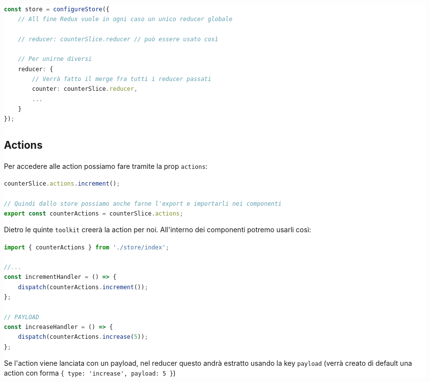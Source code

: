 ```ts
const store = configureStore({
	// All fine Redux vuole in ogni caso un unico reducer globale
	
	// reducer: counterSlice.reducer // può essere usato così
	
	// Per unirne diversi
	reducer: {
		// Verrà fatto il merge fra tutti i reducer passati
		counter: counterSlice.reducer,
		...
	}
});
```

## Actions

Per accedere alle action possiamo fare tramite la prop `actions`:

```ts
counterSlice.actions.increment();

// Quindi dallo store possiamo anche farne l'export e importarli nei componenti
export const counterActions = counterSlice.actions;
```

Dietro le quinte `toolkit` creerà la action per noi.
All'interno dei componenti potremo usarli così:

```ts
import { counterActions } from './store/index';

//...
const incrementHandler = () => {
	dispatch(counterActions.increment());
};

// PAYLOAD
const increaseHandler = () => {
	dispatch(counterActions.increase(5));
};
```

Se l'action viene lanciata con un payload, nel reducer questo andrà estratto usando la key `payload` (verrà creato di default una action con forma `{ type: 'increase', payload: 5 }`)